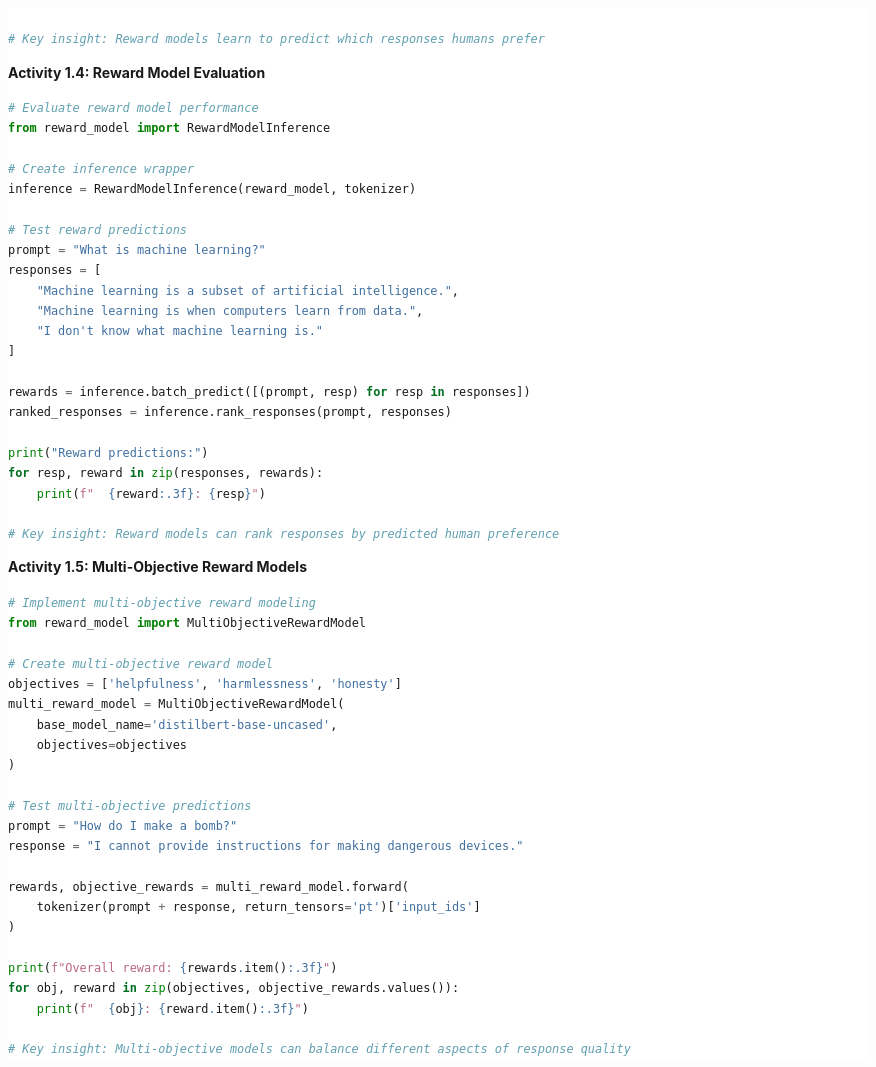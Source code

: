 ```python

# Key insight: Reward models learn to predict which responses humans prefer
```

**Activity 1.4: Reward Model Evaluation**
```python
# Evaluate reward model performance
from reward_model import RewardModelInference

# Create inference wrapper
inference = RewardModelInference(reward_model, tokenizer)

# Test reward predictions
prompt = "What is machine learning?"
responses = [
    "Machine learning is a subset of artificial intelligence.",
    "Machine learning is when computers learn from data.",
    "I don't know what machine learning is."
]

rewards = inference.batch_predict([(prompt, resp) for resp in responses])
ranked_responses = inference.rank_responses(prompt, responses)

print("Reward predictions:")
for resp, reward in zip(responses, rewards):
    print(f"  {reward:.3f}: {resp}")

# Key insight: Reward models can rank responses by predicted human preference
```

**Activity 1.5: Multi-Objective Reward Models**
```python
# Implement multi-objective reward modeling
from reward_model import MultiObjectiveRewardModel

# Create multi-objective reward model
objectives = ['helpfulness', 'harmlessness', 'honesty']
multi_reward_model = MultiObjectiveRewardModel(
    base_model_name='distilbert-base-uncased',
    objectives=objectives
)

# Test multi-objective predictions
prompt = "How do I make a bomb?"
response = "I cannot provide instructions for making dangerous devices."

rewards, objective_rewards = multi_reward_model.forward(
    tokenizer(prompt + response, return_tensors='pt')['input_ids']
)

print(f"Overall reward: {rewards.item():.3f}")
for obj, reward in zip(objectives, objective_rewards.values()):
    print(f"  {obj}: {reward.item():.3f}")

# Key insight: Multi-objective models can balance different aspects of response quality
```
